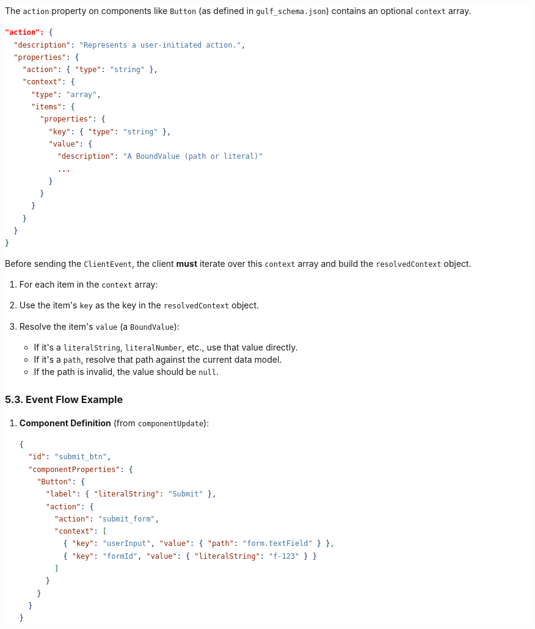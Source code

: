 The `action` property on components like `Button` (as defined in `gulf_schema.json`) contains an optional `context` array.

```json
"action": {
  "description": "Represents a user-initiated action.",
  "properties": {
    "action": { "type": "string" },
    "context": {
      "type": "array",
      "items": {
        "properties": {
          "key": { "type": "string" },
          "value": {
            "description": "A BoundValue (path or literal)"
            ...
          }
        }
      }
    }
  }
}
```

Before sending the `ClientEvent`, the client **must** iterate over this `context` array and build the `resolvedContext` object.

1.  For each item in the `context` array:
2.  Use the item's `key` as the key in the `resolvedContext` object.
3.  Resolve the item's `value` (a `BoundValue`):

    - If it's a `literalString`, `literalNumber`, etc., use that value directly.
    - If it's a `path`, resolve that path against the current data model.
    - If the path is invalid, the value should be `null`.

### 5.3. Event Flow Example

1.  **Component Definition** (from `componentUpdate`):

    ```json
    {
      "id": "submit_btn",
      "componentProperties": {
        "Button": {
          "label": { "literalString": "Submit" },
          "action": {
            "action": "submit_form",
            "context": [
              { "key": "userInput", "value": { "path": "form.textField" } },
              { "key": "formId", "value": { "literalString": "f-123" } }
            ]
          }
        }
      }
    }
    ```
